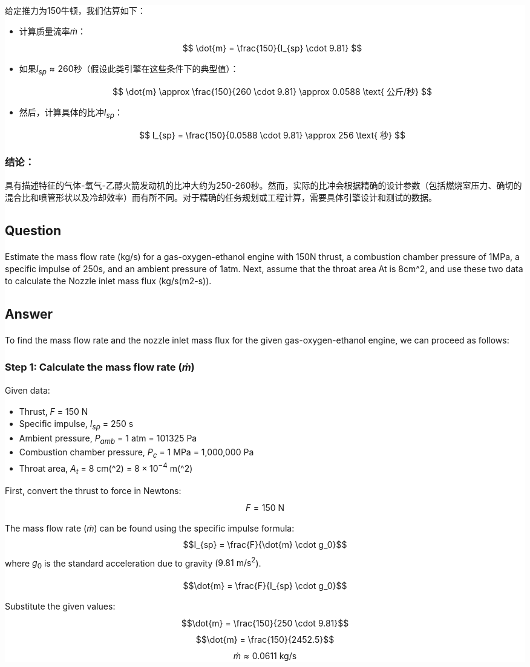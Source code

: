 给定推力为150牛顿，我们估算如下：

- 计算质量流率$\dot{m}$：
  $$
  \dot{m} = \frac{150}{I_{sp} \cdot 9.81}
  $$

- 如果$I_{sp} \approx 260$秒（假设此类引擎在这些条件下的典型值）：

  $$
  \dot{m} \approx \frac{150}{260 \cdot 9.81} \approx 0.0588 \text{ 公斤/秒}
  $$

- 然后，计算具体的比冲$I_{sp}$：

  $$
  I_{sp} = \frac{150}{0.0588 \cdot 9.81} \approx 256 \text{ 秒}
  $$

### 结论：

具有描述特征的气体-氧气-乙醇火箭发动机的比冲大约为250-260秒。然而，实际的比冲会根据精确的设计参数（包括燃烧室压力、确切的混合比和喷管形状以及冷却效率）而有所不同。对于精确的任务规划或工程计算，需要具体引擎设计和测试的数据。

## Question
Estimate the mass flow rate (kg/s) for a gas-oxygen-ethanol engine with 150N thrust, a combustion chamber pressure of 1MPa, a specific impulse of 250s, and an ambient pressure of 1atm. Next, assume that the throat area At is 8cm^2, and use these two data to calculate the Nozzle inlet mass flux (kg/s(m2-s)).

## Answer
To find the mass flow rate and the nozzle inlet mass flux for the given gas-oxygen-ethanol engine, we can proceed as follows:

### Step 1: Calculate the mass flow rate ($\dot{m}$)

Given data:
- Thrust, $F$ = 150 N
- Specific impulse, $I_{sp}$ = 250 s
- Ambient pressure, $P_{amb}$ = 1 atm = 101325 Pa
- Combustion chamber pressure, $P_c$ = 1 MPa = 1,000,000 Pa
- Throat area, $A_t$ = 8 cm\(^2\) = $8 \times 10^{-4}$ m\(^2\)

First, convert the thrust to force in Newtons:
$$F = 150 \text{ N}$$

The mass flow rate ($\dot{m}$) can be found using the specific impulse formula:
$$I_{sp} = \frac{F}{\dot{m} \cdot g_0}$$
where $g_0$ is the standard acceleration due to gravity ($9.81 \text{ m/s}^2$).

$$\dot{m} = \frac{F}{I_{sp} \cdot g_0}$$

Substitute the given values:
$$\dot{m} = \frac{150}{250 \cdot 9.81}$$
$$\dot{m} = \frac{150}{2452.5}$$
$$\dot{m} \approx 0.0611 \text{ kg/s}$$
